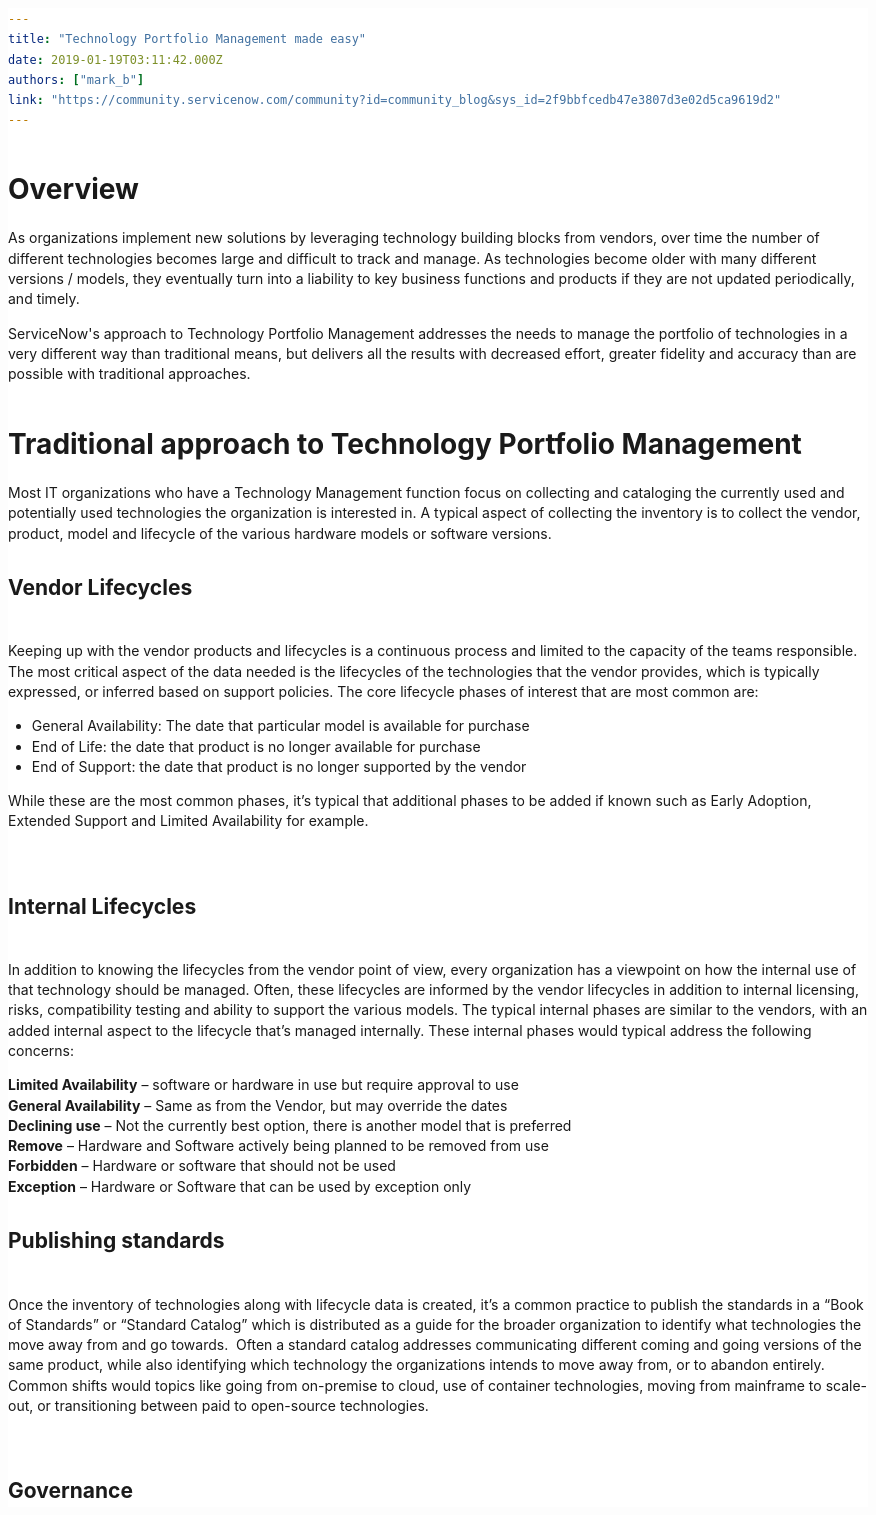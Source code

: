 ```yaml
---
title: "Technology Portfolio Management made easy"
date: 2019-01-19T03:11:42.000Z
authors: ["mark_b"]
link: "https://community.servicenow.com/community?id=community_blog&sys_id=2f9bbfcedb47e3807d3e02d5ca9619d2"
---
```

<h1>Overview</h1>
<p>As organizations implement new solutions by leveraging technology building blocks from vendors, over time the number of different technologies becomes large and difficult to track and manage. As technologies become older with many different versions / models, they eventually turn into a liability to key business functions and products if they are not updated periodically, and timely.</p>
<p>ServiceNow&#39;s approach to Technology Portfolio Management addresses the needs to manage the portfolio of technologies in a very different way than traditional means, but delivers all the results with decreased effort, greater fidelity and accuracy than are possible with traditional approaches. </p>
<h1>Traditional approach to Technology Portfolio Management</h1>
<p>Most IT organizations who have a Technology Management function focus on collecting and cataloging the currently used and potentially used technologies the organization is interested in. A typical aspect of collecting the inventory is to collect the vendor, product, model and lifecycle of the various hardware models or software versions.</p>
<h2>Vendor Lifecycles</h2>
<p><br />Keeping up with the vendor products and lifecycles is a continuous process and limited to the capacity of the teams responsible. The most critical aspect of the data needed is the lifecycles of the technologies that the vendor provides, which is typically expressed, or inferred based on support policies. The core lifecycle phases of interest that are most common are:</p>
<ul><li>General Availability: The date that particular model is available for purchase</li><li>End of Life: the date that product is no longer available for purchase</li><li>End of Support: the date that product is no longer supported by the vendor</li></ul>
<p>While these are the most common phases, it’s typical that additional phases to be added if known such as Early Adoption, Extended Support and Limited Availability for example.</p>
<h2><br />Internal Lifecycles</h2>
<p><br />In addition to knowing the lifecycles from the vendor point of view, every organization has a viewpoint on how the internal use of that technology should be managed. Often, these lifecycles are informed by the vendor lifecycles in addition to internal licensing, risks, compatibility testing and ability to support the various models. The typical internal phases are similar to the vendors, with an added internal aspect to the lifecycle that’s managed internally. These internal phases would typical address the following concerns:</p>
<p><strong>Limited Availability</strong> – software or hardware in use but require approval to use<br /><strong>General Availability</strong> – Same as from the Vendor, but may override the dates<br /><strong>Declining use</strong> – Not the currently best option, there is another model that is preferred<br /><strong>Remove</strong> – Hardware and Software actively being planned to be removed from use<br /><strong>Forbidden</strong> – Hardware or software that should not be used<br /><strong>Exception</strong> – Hardware or Software that can be used by exception only</p>
<h2>Publishing standards</h2>
<p><br />Once the inventory of technologies along with lifecycle data is created, it’s a common practice to publish the standards in a “Book of Standards” or “Standard Catalog” which is distributed as a guide for the broader organization to identify what technologies the move away from and go towards.  Often a standard catalog addresses communicating different coming and going versions of the same product, while also identifying which technology the organizations intends to move away from, or to abandon entirely. Common shifts would topics like going from on-premise to cloud, use of container technologies, moving from mainframe to scale-out, or transitioning between paid to open-source technologies.</p>
<h2><br />Governance</h2>